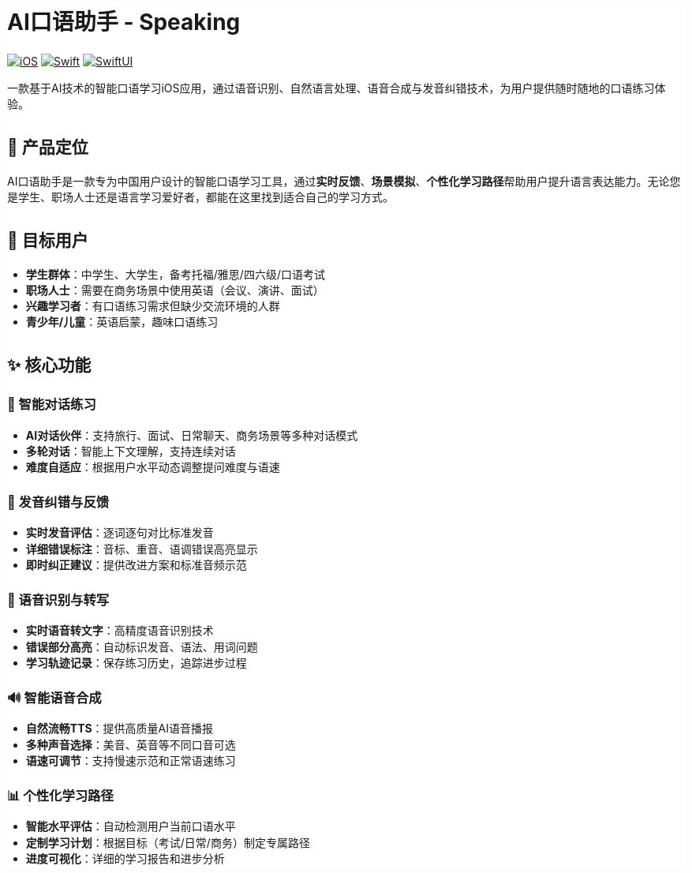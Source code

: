 # AI口语助手 - Speaking

[![iOS](https://img.shields.io/badge/iOS-17.0+-blue.svg)](https://developer.apple.com/ios/)
[![Swift](https://img.shields.io/badge/Swift-5.9+-orange.svg)](https://swift.org/)
[![SwiftUI](https://img.shields.io/badge/SwiftUI-5.0+-green.svg)](https://developer.apple.com/xcode/swiftui/)

一款基于AI技术的智能口语学习iOS应用，通过语音识别、自然语言处理、语音合成与发音纠错技术，为用户提供随时随地的口语练习体验。

## 📱 产品定位

AI口语助手是一款专为中国用户设计的智能口语学习工具，通过**实时反馈**、**场景模拟**、**个性化学习路径**帮助用户提升语言表达能力。无论您是学生、职场人士还是语言学习爱好者，都能在这里找到适合自己的学习方式。

## 🎯 目标用户

- **学生群体**：中学生、大学生，备考托福/雅思/四六级/口语考试
- **职场人士**：需要在商务场景中使用英语（会议、演讲、面试）
- **兴趣学习者**：有口语练习需求但缺少交流环境的人群
- **青少年/儿童**：英语启蒙，趣味口语练习

## ✨ 核心功能

### 🤖 智能对话练习
- **AI对话伙伴**：支持旅行、面试、日常聊天、商务场景等多种对话模式
- **多轮对话**：智能上下文理解，支持连续对话
- **难度自适应**：根据用户水平动态调整提问难度与语速

### 🎵 发音纠错与反馈
- **实时发音评估**：逐词逐句对比标准发音
- **详细错误标注**：音标、重音、语调错误高亮显示
- **即时纠正建议**：提供改进方案和标准音频示范

### 📝 语音识别与转写
- **实时语音转文字**：高精度语音识别技术
- **错误部分高亮**：自动标识发音、语法、用词问题
- **学习轨迹记录**：保存练习历史，追踪进步过程

### 🔊 智能语音合成
- **自然流畅TTS**：提供高质量AI语音播报
- **多种声音选择**：美音、英音等不同口音可选
- **语速可调节**：支持慢速示范和正常语速练习

### 📊 个性化学习路径
- **智能水平评估**：自动检测用户当前口语水平
- **定制学习计划**：根据目标（考试/日常/商务）制定专属路径
- **进度可视化**：详细的学习报告和进步分析
